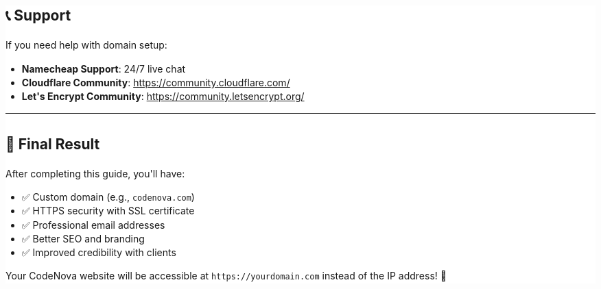 ## 📞 Support

If you need help with domain setup:
- **Namecheap Support**: 24/7 live chat
- **Cloudflare Community**: https://community.cloudflare.com/
- **Let's Encrypt Community**: https://community.letsencrypt.org/

---

## 🎉 Final Result

After completing this guide, you'll have:
- ✅ Custom domain (e.g., `codenova.com`)
- ✅ HTTPS security with SSL certificate
- ✅ Professional email addresses
- ✅ Better SEO and branding
- ✅ Improved credibility with clients

Your CodeNova website will be accessible at `https://yourdomain.com` instead of the IP address! 🚀
